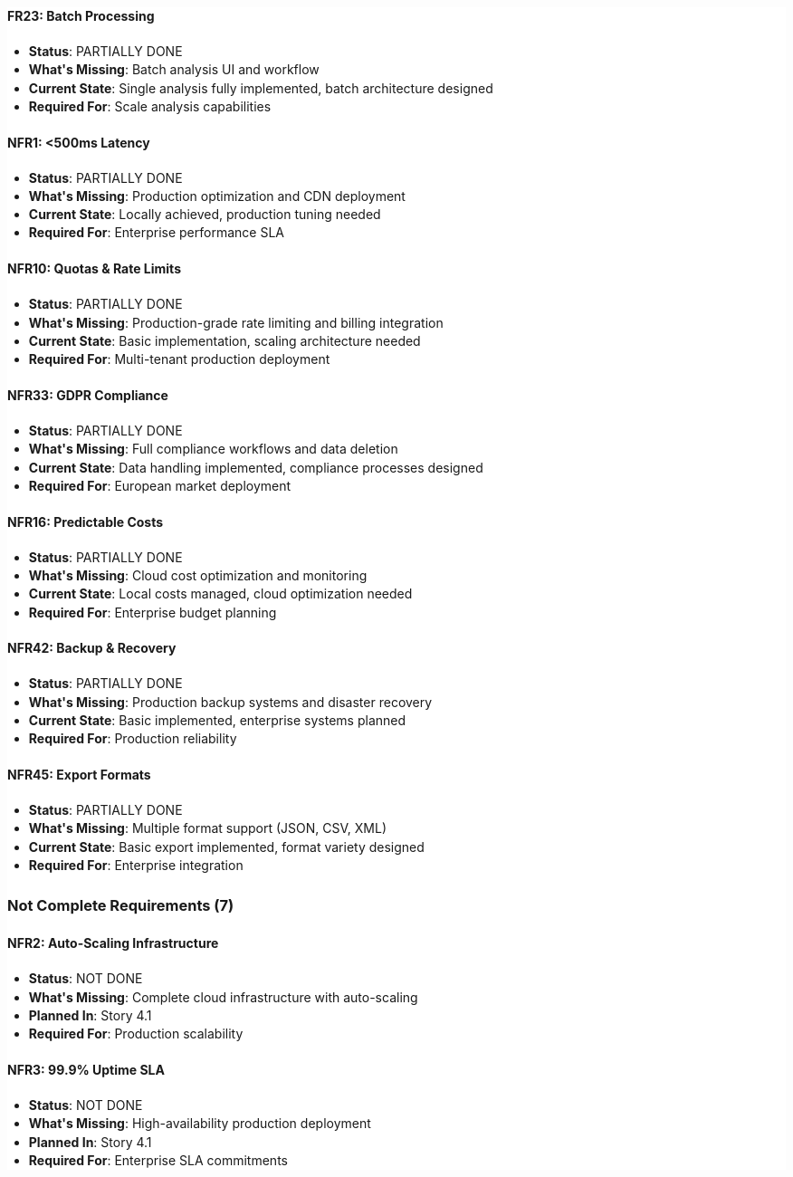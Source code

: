 #### FR23: Batch Processing
- **Status**: PARTIALLY DONE
- **What's Missing**: Batch analysis UI and workflow
- **Current State**: Single analysis fully implemented, batch architecture designed
- **Required For**: Scale analysis capabilities

#### NFR1: <500ms Latency
- **Status**: PARTIALLY DONE
- **What's Missing**: Production optimization and CDN deployment
- **Current State**: Locally achieved, production tuning needed
- **Required For**: Enterprise performance SLA

#### NFR10: Quotas & Rate Limits
- **Status**: PARTIALLY DONE
- **What's Missing**: Production-grade rate limiting and billing integration
- **Current State**: Basic implementation, scaling architecture needed
- **Required For**: Multi-tenant production deployment

#### NFR33: GDPR Compliance
- **Status**: PARTIALLY DONE
- **What's Missing**: Full compliance workflows and data deletion
- **Current State**: Data handling implemented, compliance processes designed
- **Required For**: European market deployment

#### NFR16: Predictable Costs
- **Status**: PARTIALLY DONE
- **What's Missing**: Cloud cost optimization and monitoring
- **Current State**: Local costs managed, cloud optimization needed
- **Required For**: Enterprise budget planning

#### NFR42: Backup & Recovery
- **Status**: PARTIALLY DONE
- **What's Missing**: Production backup systems and disaster recovery
- **Current State**: Basic implemented, enterprise systems planned
- **Required For**: Production reliability

#### NFR45: Export Formats
- **Status**: PARTIALLY DONE
- **What's Missing**: Multiple format support (JSON, CSV, XML)
- **Current State**: Basic export implemented, format variety designed
- **Required For**: Enterprise integration

### Not Complete Requirements (7)

#### NFR2: Auto-Scaling Infrastructure
- **Status**: NOT DONE
- **What's Missing**: Complete cloud infrastructure with auto-scaling
- **Planned In**: Story 4.1
- **Required For**: Production scalability

#### NFR3: 99.9% Uptime SLA
- **Status**: NOT DONE
- **What's Missing**: High-availability production deployment
- **Planned In**: Story 4.1
- **Required For**: Enterprise SLA commitments
